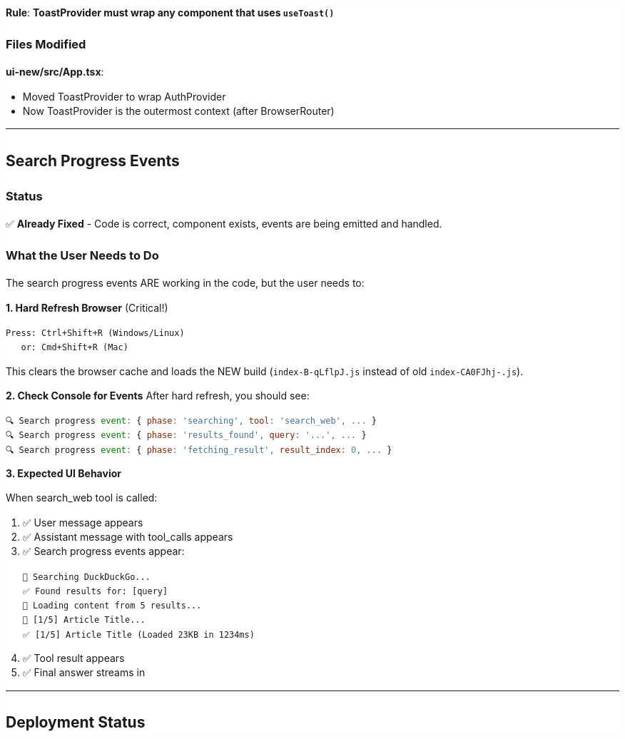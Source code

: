 **Rule**: **ToastProvider must wrap any component that uses `useToast()`**

### Files Modified

**ui-new/src/App.tsx**:
- Moved ToastProvider to wrap AuthProvider
- Now ToastProvider is the outermost context (after BrowserRouter)

---

## Search Progress Events

### Status
✅ **Already Fixed** - Code is correct, component exists, events are being emitted and handled.

### What the User Needs to Do

The search progress events ARE working in the code, but the user needs to:

**1. Hard Refresh Browser** (Critical!)
```
Press: Ctrl+Shift+R (Windows/Linux)
   or: Cmd+Shift+R (Mac)
```

This clears the browser cache and loads the NEW build (`index-B-qLflpJ.js` instead of old `index-CA0FJhj-.js`).

**2. Check Console for Events**
After hard refresh, you should see:
```javascript
🔍 Search progress event: { phase: 'searching', tool: 'search_web', ... }
🔍 Search progress event: { phase: 'results_found', query: '...', ... }
🔍 Search progress event: { phase: 'fetching_result', result_index: 0, ... }
```

**3. Expected UI Behavior**

When search_web tool is called:
1. ✅ User message appears
2. ✅ Assistant message with tool_calls appears
3. ✅ Search progress events appear:
   ```
   🔵 Searching DuckDuckGo...
   ✅ Found results for: [query]
   🔵 Loading content from 5 results...
   🔵 [1/5] Article Title...
   ✅ [1/5] Article Title (Loaded 23KB in 1234ms)
   ```
4. ✅ Tool result appears
5. ✅ Final answer streams in

---

## Deployment Status
